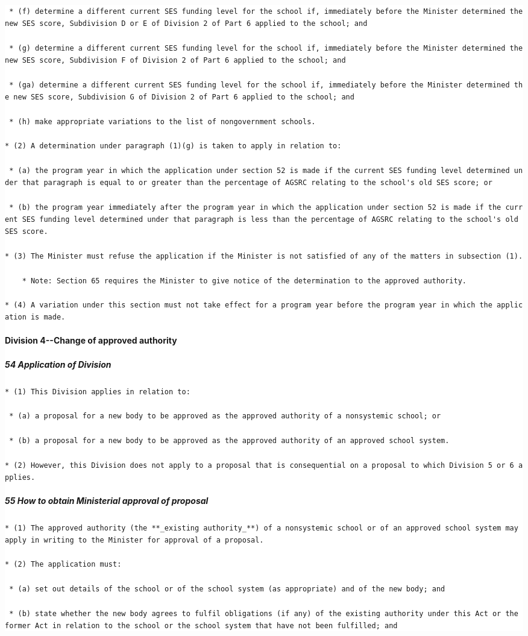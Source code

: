      * (f) determine a different current SES funding level for the school if, immediately before the Minister determined the new SES score, Subdivision D or E of Division 2 of Part 6 applied to the school; and

     * (g) determine a different current SES funding level for the school if, immediately before the Minister determined the new SES score, Subdivision F of Division 2 of Part 6 applied to the school; and

     * (ga) determine a different current SES funding level for the school if, immediately before the Minister determined the new SES score, Subdivision G of Division 2 of Part 6 applied to the school; and

     * (h) make appropriate variations to the list of nongovernment schools.

    * (2) A determination under paragraph (1)(g) is taken to apply in relation to:

     * (a) the program year in which the application under section 52 is made if the current SES funding level determined under that paragraph is equal to or greater than the percentage of AGSRC relating to the school's old SES score; or

     * (b) the program year immediately after the program year in which the application under section 52 is made if the current SES funding level determined under that paragraph is less than the percentage of AGSRC relating to the school's old SES score.

    * (3) The Minister must refuse the application if the Minister is not satisfied of any of the matters in subsection (1).

        * Note: Section 65 requires the Minister to give notice of the determination to the approved authority.

    * (4) A variation under this section must not take effect for a program year before the program year in which the application is made.

#### Division 4--Change of approved authority

##### 54  Application of Division

    * (1) This Division applies in relation to:

     * (a) a proposal for a new body to be approved as the approved authority of a nonsystemic school; or

     * (b) a proposal for a new body to be approved as the approved authority of an approved school system.

    * (2) However, this Division does not apply to a proposal that is consequential on a proposal to which Division 5 or 6 applies.

##### 55  How to obtain Ministerial approval of proposal

    * (1) The approved authority (the **_existing authority_**) of a nonsystemic school or of an approved school system may apply in writing to the Minister for approval of a proposal.

    * (2) The application must:

     * (a) set out details of the school or of the school system (as appropriate) and of the new body; and

     * (b) state whether the new body agrees to fulfil obligations (if any) of the existing authority under this Act or the former Act in relation to the school or the school system that have not been fulfilled; and
